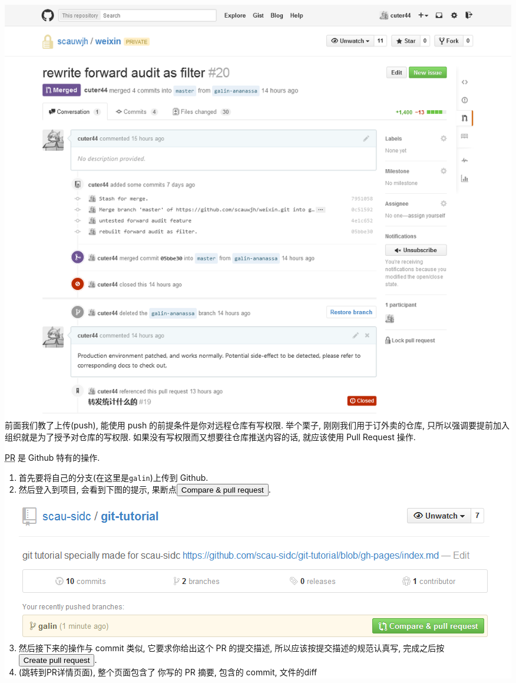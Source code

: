 ![](./asset/github-pr.png)
前面我们教了上传(push), 能使用 push 的前提条件是你对远程仓库有写权限. 举个栗子, 刚刚我们用于订外卖的仓库, 只所以强调要提前加入组织就是为了授予对仓库的写权限. 如果没有写权限而又想要往仓库推送内容的话, 就应该使用 Pull Request 操作.
<div class="alert alert-info"><abbr title="Pull Request">PR</abbr> 是 Github 特有的操作.</div>

1. 首先要将自己的分支(在这里是`galin`)上传到 Github.
2. 然后登入到项目, 会看到下图的提示, 果断点<button class="btn btn-success">Compare &amp; pull request</button>.
   ![](./asset/github-pre-pr.png)
3. 然后接下来的操作与 commit 类似, 它要求你给出这个 PR 的提交描述, 所以应该按提交描述的规范认真写, 完成之后按 <button class="btn btn-success">Create pull request</button>.  
4. (跳转到PR详情页面), 整个页面包含了 你写的 PR 摘要, 包含的 commit, 文件的diff
